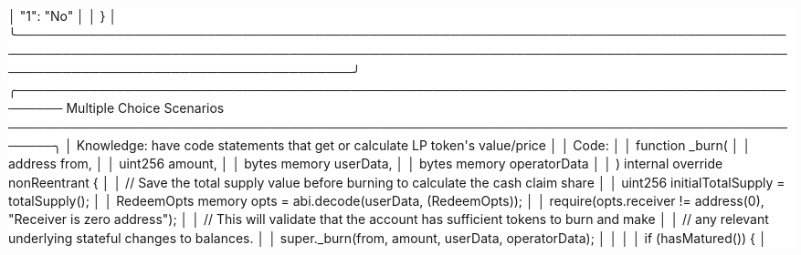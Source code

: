 │     "1": "No"                                                                                                                                                                                                   │
│ }                                                                                                                                                                                                               │
╰─────────────────────────────────────────────────────────────────────────────────────────────────────────────────────────────────────────────────────────────────────────────────────────────────────────────────╯
╭─────────────────────────────────────────────────────────────────────────────────────────── Multiple Choice Scenarios ───────────────────────────────────────────────────────────────────────────────────────────╮
│ Knowledge: have code statements that get or calculate LP token's value/price                                                                                                                                    │
│ Code:                                                                                                                                                                                                           │
│     function _burn(                                                                                                                                                                                             │
│         address from,                                                                                                                                                                                           │
│         uint256 amount,                                                                                                                                                                                         │
│         bytes memory userData,                                                                                                                                                                                  │
│         bytes memory operatorData                                                                                                                                                                               │
│     ) internal override nonReentrant {                                                                                                                                                                          │
│         // Save the total supply value before burning to calculate the cash claim share                                                                                                                         │
│         uint256 initialTotalSupply = totalSupply();                                                                                                                                                             │
│         RedeemOpts memory opts = abi.decode(userData, (RedeemOpts));                                                                                                                                            │
│         require(opts.receiver != address(0), "Receiver is zero address");                                                                                                                                       │
│         // This will validate that the account has sufficient tokens to burn and make                                                                                                                           │
│         // any relevant underlying stateful changes to balances.                                                                                                                                                │
│         super._burn(from, amount, userData, operatorData);                                                                                                                                                      │
│                                                                                                                                                                                                                 │
│         if (hasMatured()) {                                                                                                                                                                                     │